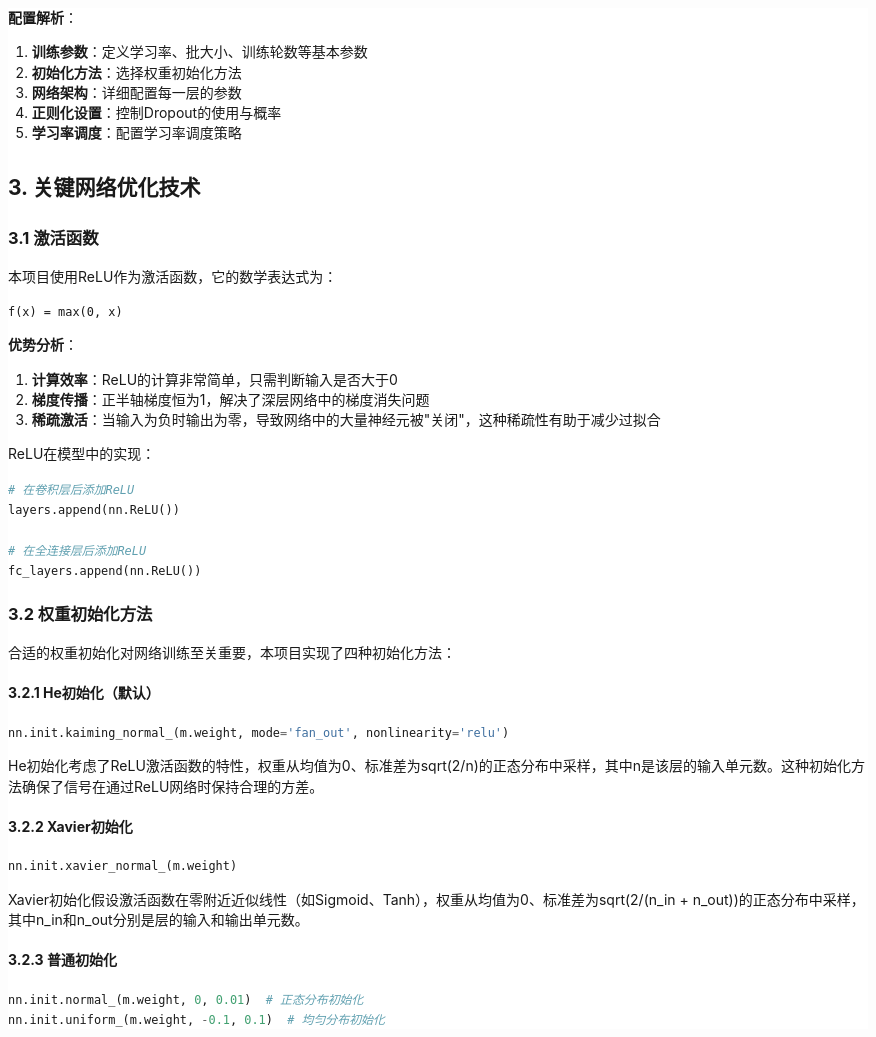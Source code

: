 **配置解析**：

1. **训练参数**：定义学习率、批大小、训练轮数等基本参数
2. **初始化方法**：选择权重初始化方法
3. **网络架构**：详细配置每一层的参数
4. **正则化设置**：控制Dropout的使用与概率
5. **学习率调度**：配置学习率调度策略

## 3. 关键网络优化技术

### 3.1 激活函数

本项目使用ReLU作为激活函数，它的数学表达式为：

```
f(x) = max(0, x)
```

**优势分析**：

1. **计算效率**：ReLU的计算非常简单，只需判断输入是否大于0
2. **梯度传播**：正半轴梯度恒为1，解决了深层网络中的梯度消失问题
3. **稀疏激活**：当输入为负时输出为零，导致网络中的大量神经元被"关闭"，这种稀疏性有助于减少过拟合

ReLU在模型中的实现：

```python
# 在卷积层后添加ReLU
layers.append(nn.ReLU())

# 在全连接层后添加ReLU
fc_layers.append(nn.ReLU())
```

### 3.2 权重初始化方法

合适的权重初始化对网络训练至关重要，本项目实现了四种初始化方法：

#### 3.2.1 He初始化（默认）

```python
nn.init.kaiming_normal_(m.weight, mode='fan_out', nonlinearity='relu')
```

He初始化考虑了ReLU激活函数的特性，权重从均值为0、标准差为sqrt(2/n)的正态分布中采样，其中n是该层的输入单元数。这种初始化方法确保了信号在通过ReLU网络时保持合理的方差。

#### 3.2.2 Xavier初始化

```python
nn.init.xavier_normal_(m.weight)
```

Xavier初始化假设激活函数在零附近近似线性（如Sigmoid、Tanh），权重从均值为0、标准差为sqrt(2/(n_in + n_out))的正态分布中采样，其中n_in和n_out分别是层的输入和输出单元数。

#### 3.2.3 普通初始化

```python
nn.init.normal_(m.weight, 0, 0.01)  # 正态分布初始化
nn.init.uniform_(m.weight, -0.1, 0.1)  # 均匀分布初始化
```
